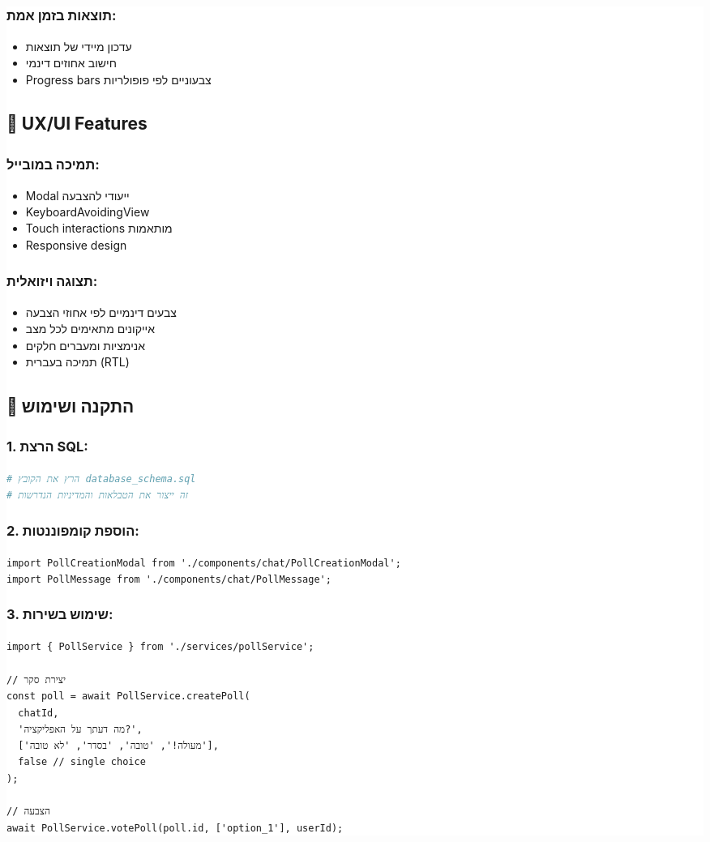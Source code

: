 ### **תוצאות בזמן אמת:**
- עדכון מיידי של תוצאות
- חישוב אחוזים דינמי
- Progress bars צבעוניים לפי פופולריות

## 📱 **UX/UI Features**

### **תמיכה במובייל:**
- Modal ייעודי להצבעה
- KeyboardAvoidingView
- Touch interactions מותאמות
- Responsive design

### **תצוגה ויזואלית:**
- צבעים דינמיים לפי אחוזי הצבעה
- אייקונים מתאימים לכל מצב
- אנימציות ומעברים חלקים
- תמיכה בעברית (RTL)

## 🔧 **התקנה ושימוש**

### **1. הרצת SQL:**
```bash
# הרץ את הקובץ database_schema.sql
# זה ייצור את הטבלאות והמדיניות הנדרשות
```

### **2. הוספת קומפוננטות:**
```tsx
import PollCreationModal from './components/chat/PollCreationModal';
import PollMessage from './components/chat/PollMessage';
```

### **3. שימוש בשירות:**
```tsx
import { PollService } from './services/pollService';

// יצירת סקר
const poll = await PollService.createPoll(
  chatId,
  'מה דעתך על האפליקציה?',
  ['מעולה!', 'טובה', 'בסדר', 'לא טובה'],
  false // single choice
);

// הצבעה
await PollService.votePoll(poll.id, ['option_1'], userId);
```
